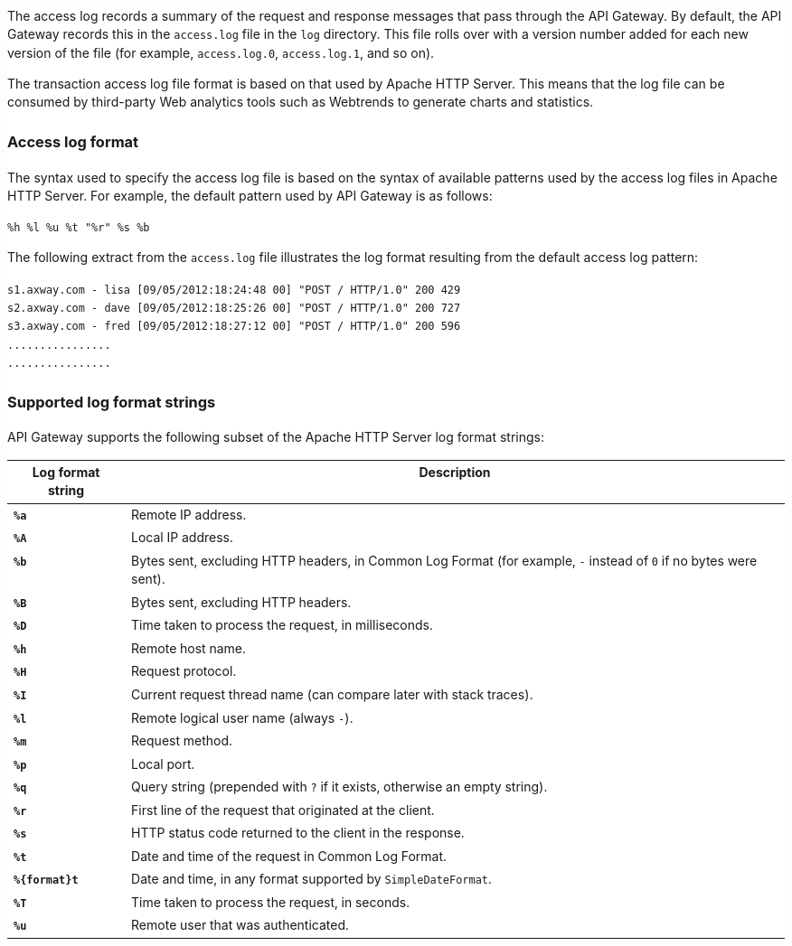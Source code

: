 The access log records a summary of the request and response messages that pass through the API Gateway. By default, the API Gateway records this in the `access.log`
file in the `log` directory. This file rolls over with a version number added for each new version of the file (for example, `access.log.0`, `access.log.1`, and so on).

The transaction access log file format is based on that used by Apache HTTP Server. This means that the log file can be consumed by third-party Web analytics tools such as Webtrends to generate charts and statistics.

### Access log format

The syntax used to specify the access log file is based on the syntax of available patterns used by the access log files in Apache HTTP Server. For example, the default pattern used by API Gateway is as follows:

```
%h %l %u %t "%r" %s %b
```

The following extract from the `access.log` file illustrates the log format resulting from the default access log pattern:

```
s1.axway.com - lisa [09/05/2012:18:24:48 00] "POST / HTTP/1.0" 200 429
s2.axway.com - dave [09/05/2012:18:25:26 00] "POST / HTTP/1.0" 200 727
s3.axway.com - fred [09/05/2012:18:27:12 00] "POST / HTTP/1.0" 200 596
................
................
```

### Supported log format strings

API Gateway supports the following subset of the Apache HTTP Server log format strings:

| Log format string | Description                                                                                                       |
| ----------------- | ----------------------------------------------------------------------------------------------------------------- |
| **`%a`**          | Remote IP address.                                                                                                |
| **`%A`**          | Local IP address.                                                                                                 |
| **`%b`**          | Bytes sent, excluding HTTP headers, in Common Log Format (for example, `-` instead of `0` if no bytes were sent). |
| **`%B`**          | Bytes sent, excluding HTTP headers.                                                                               |
| **`%D`**          | Time taken to process the request, in milliseconds.                                                               |
| **`%h`**          | Remote host name.                                                                                                 |
| **`%H`**          | Request protocol.                                                                                                 |
| **`%I`**          | Current request thread name (can compare later with stack traces).                                                |
| **`%l`**          | Remote logical user name (always `-`).                                                                            |
| **`%m`**          | Request method.                                                                                                   |
| **`%p`**          | Local port.                                                                                                       |
| **`%q`**          | Query string (prepended with `?` if it exists, otherwise an empty string).                                        |
| **`%r`**          | First line of the request that originated at the client.                                                          |
| **`%s`**          | HTTP status code returned to the client in the response.                                                          |
| **`%t`**          | Date and time of the request in Common Log Format.                                                                |
| **`%{format}t`**  | Date and time, in any format supported by `SimpleDateFormat`.                                                     |
| **`%T`**          | Time taken to process the request, in seconds.                                                                    |
| **`%u`**          | Remote user that was authenticated.                                                                               |